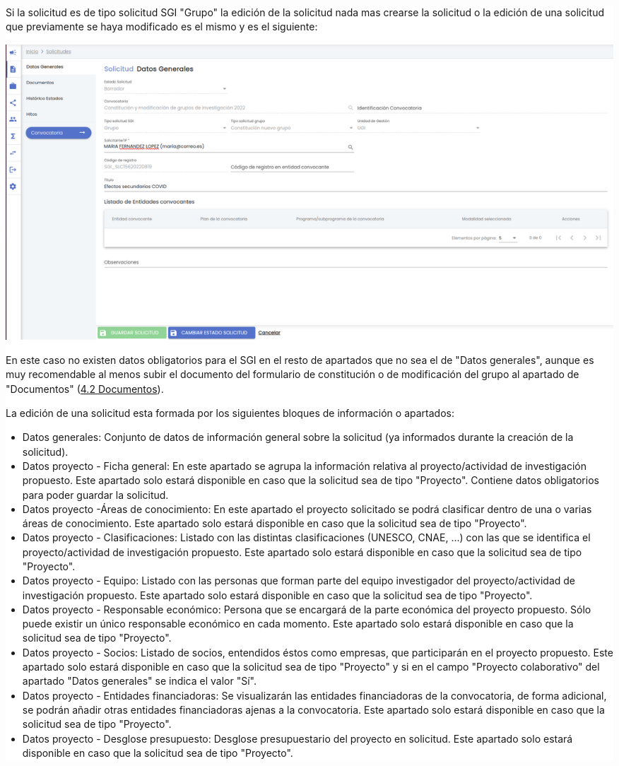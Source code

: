 
  


Si la solicitud es de tipo solicitud SGI "Grupo" la edición de la solicitud nada mas crearse la solicitud o la edición de una solicitud que previamente se haya modificado es el mismo y es el siguiente:

![](/attachments/597853537/597882867.png)

En este caso no existen datos obligatorios para el SGI en el resto de apartados que no sea el de "Datos generales", aunque es muy recomendable al menos subir el documento del formulario de constitución o de modificación del grupo al apartado de "Documentos" ([4\.2 Documentos](#CSPSolicitudes-4.2Documentos "#CSPSolicitudes-4.2Documentos")).

  


La edición de una solicitud esta formada por los siguientes bloques de información o apartados:

* Datos generales: Conjunto de datos de información general sobre la solicitud (ya informados durante la creación de la solicitud).
* Datos proyecto \- Ficha general: En este apartado se agrupa la información relativa al proyecto/actividad de investigación propuesto. Este apartado solo estará disponible en caso que la solicitud sea de tipo "Proyecto". Contiene datos obligatorios para poder guardar la solicitud.
* Datos proyecto \-Áreas de conocimiento: En este apartado el proyecto solicitado se podrá clasificar dentro de una o varias áreas de conocimiento. Este apartado solo estará disponible en caso que la solicitud sea de tipo "Proyecto".
* Datos proyecto \- Clasificaciones: Listado con las distintas clasificaciones (UNESCO, CNAE, ...) con las que se identifica el proyecto/actividad de investigación propuesto. Este apartado solo estará disponible en caso que la solicitud sea de tipo "Proyecto".
* Datos proyecto \- Equipo: Listado con las personas que forman parte del equipo investigador del proyecto/actividad de investigación propuesto. Este apartado solo estará disponible en caso que la solicitud sea de tipo "Proyecto".
* Datos proyecto \- Responsable económico: Persona que se encargará de la parte económica del proyecto propuesto. Sólo puede existir un único responsable económico en cada momento. Este apartado solo estará disponible en caso que la solicitud sea de tipo "Proyecto".
* Datos proyecto \- Socios: Listado de socios, entendidos éstos como empresas, que participarán en el proyecto propuesto. Este apartado solo estará disponible en caso que la solicitud sea de tipo "Proyecto" y si en el campo "Proyecto colaborativo" del apartado "Datos generales" se indica el valor "Sí".
* Datos proyecto \- Entidades financiadoras: Se visualizarán las entidades financiadoras de la convocatoria, de forma adicional, se podrán añadir otras entidades financiadoras ajenas a la convocatoria. Este apartado solo estará disponible en caso que la solicitud sea de tipo "Proyecto".
* Datos proyecto \- Desglose presupuesto: Desglose presupuestario del proyecto en solicitud. Este apartado solo estará disponible en caso que la solicitud sea de tipo "Proyecto".
